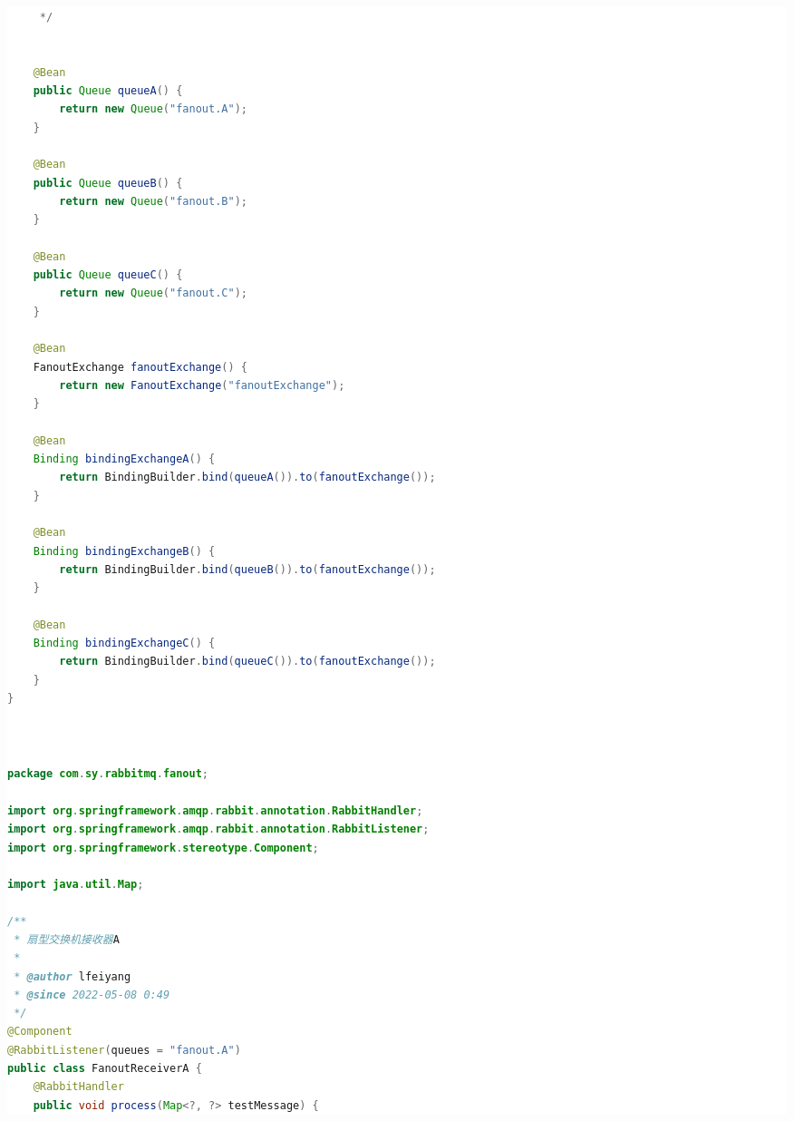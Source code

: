 ```java
     */


    @Bean
    public Queue queueA() {
        return new Queue("fanout.A");
    }

    @Bean
    public Queue queueB() {
        return new Queue("fanout.B");
    }

    @Bean
    public Queue queueC() {
        return new Queue("fanout.C");
    }

    @Bean
    FanoutExchange fanoutExchange() {
        return new FanoutExchange("fanoutExchange");
    }

    @Bean
    Binding bindingExchangeA() {
        return BindingBuilder.bind(queueA()).to(fanoutExchange());
    }

    @Bean
    Binding bindingExchangeB() {
        return BindingBuilder.bind(queueB()).to(fanoutExchange());
    }

    @Bean
    Binding bindingExchangeC() {
        return BindingBuilder.bind(queueC()).to(fanoutExchange());
    }
}
```



### <font face=幼圆 color=white>3.2.Customer消费者</font>

```java
package com.sy.rabbitmq.fanout;

import org.springframework.amqp.rabbit.annotation.RabbitHandler;
import org.springframework.amqp.rabbit.annotation.RabbitListener;
import org.springframework.stereotype.Component;

import java.util.Map;

/**
 * 扇型交换机接收器A
 *
 * @author lfeiyang
 * @since 2022-05-08 0:49
 */
@Component
@RabbitListener(queues = "fanout.A")
public class FanoutReceiverA {
    @RabbitHandler
    public void process(Map<?, ?> testMessage) {
```